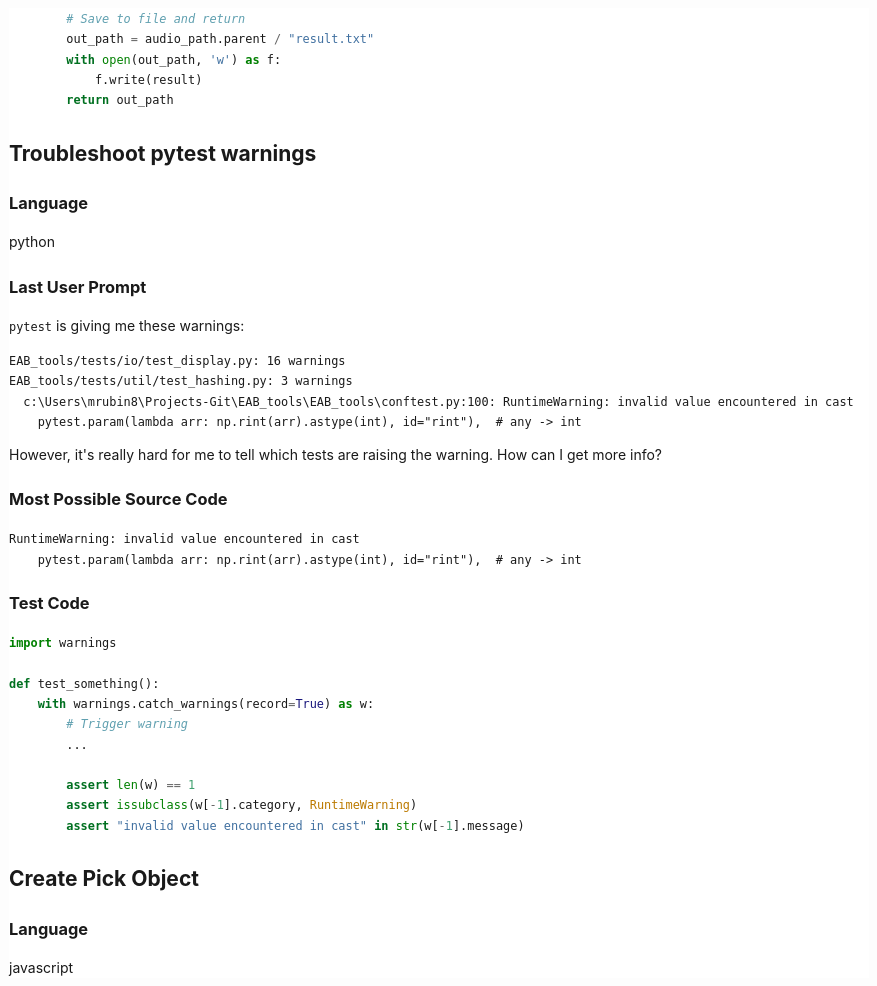 ```python
        # Save to file and return
        out_path = audio_path.parent / "result.txt"
        with open(out_path, 'w') as f:
            f.write(result)
        return out_path
```


## Troubleshoot pytest warnings

### Language
python

### Last User Prompt
`pytest` is giving me these warnings:
```
EAB_tools/tests/io/test_display.py: 16 warnings
EAB_tools/tests/util/test_hashing.py: 3 warnings
  c:\Users\mrubin8\Projects-Git\EAB_tools\EAB_tools\conftest.py:100: RuntimeWarning: invalid value encountered in cast
    pytest.param(lambda arr: np.rint(arr).astype(int), id="rint"),  # any -> int
```
However, it's really hard for me to tell which tests are raising the warning. How can I get more info?

### Most Possible Source Code
```
RuntimeWarning: invalid value encountered in cast
    pytest.param(lambda arr: np.rint(arr).astype(int), id="rint"),  # any -> int
```

### Test Code
```python
import warnings

def test_something():
    with warnings.catch_warnings(record=True) as w:
        # Trigger warning
        ...

        assert len(w) == 1
        assert issubclass(w[-1].category, RuntimeWarning)
        assert "invalid value encountered in cast" in str(w[-1].message)
```


## Create Pick Object

### Language
javascript
